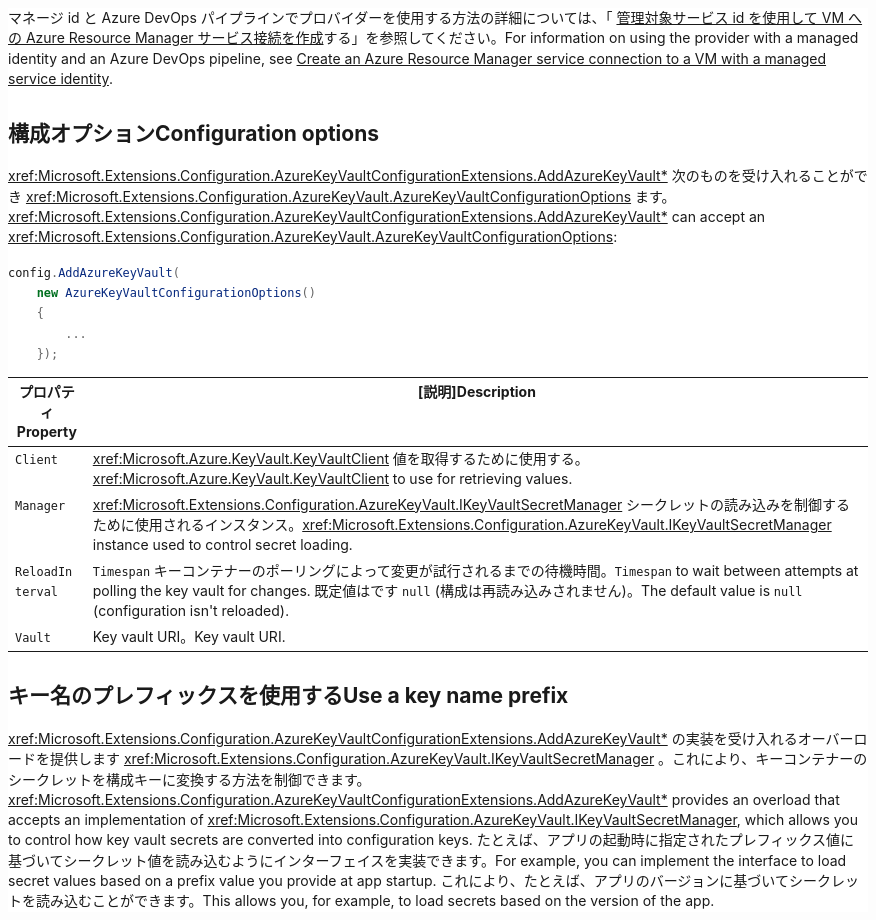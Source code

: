 <span data-ttu-id="2e574-220">マネージ id と Azure DevOps パイプラインでプロバイダーを使用する方法の詳細については、「 [管理対象サービス id を使用して VM への Azure Resource Manager サービス接続を作成](/azure/devops/pipelines/library/connect-to-azure#create-an-azure-resource-manager-service-connection-to-a-vm-with-a-managed-service-identity)する」を参照してください。</span><span class="sxs-lookup"><span data-stu-id="2e574-220">For information on using the provider with a managed identity and an Azure DevOps pipeline, see [Create an Azure Resource Manager service connection to a VM with a managed service identity](/azure/devops/pipelines/library/connect-to-azure#create-an-azure-resource-manager-service-connection-to-a-vm-with-a-managed-service-identity).</span></span>

## <a name="configuration-options"></a><span data-ttu-id="2e574-221">構成オプション</span><span class="sxs-lookup"><span data-stu-id="2e574-221">Configuration options</span></span>

<span data-ttu-id="2e574-222"><xref:Microsoft.Extensions.Configuration.AzureKeyVaultConfigurationExtensions.AddAzureKeyVault*> 次のものを受け入れることができ <xref:Microsoft.Extensions.Configuration.AzureKeyVault.AzureKeyVaultConfigurationOptions> ます。</span><span class="sxs-lookup"><span data-stu-id="2e574-222"><xref:Microsoft.Extensions.Configuration.AzureKeyVaultConfigurationExtensions.AddAzureKeyVault*> can accept an <xref:Microsoft.Extensions.Configuration.AzureKeyVault.AzureKeyVaultConfigurationOptions>:</span></span>

```csharp
config.AddAzureKeyVault(
    new AzureKeyVaultConfigurationOptions()
    {
        ...
    });
```

| <span data-ttu-id="2e574-223">プロパティ</span><span class="sxs-lookup"><span data-stu-id="2e574-223">Property</span></span>         | <span data-ttu-id="2e574-224">[説明]</span><span class="sxs-lookup"><span data-stu-id="2e574-224">Description</span></span> |
| ---------------- | ----------- |
| `Client`         | <span data-ttu-id="2e574-225"><xref:Microsoft.Azure.KeyVault.KeyVaultClient> 値を取得するために使用する。</span><span class="sxs-lookup"><span data-stu-id="2e574-225"><xref:Microsoft.Azure.KeyVault.KeyVaultClient> to use for retrieving values.</span></span> |
| `Manager`        | <span data-ttu-id="2e574-226"><xref:Microsoft.Extensions.Configuration.AzureKeyVault.IKeyVaultSecretManager> シークレットの読み込みを制御するために使用されるインスタンス。</span><span class="sxs-lookup"><span data-stu-id="2e574-226"><xref:Microsoft.Extensions.Configuration.AzureKeyVault.IKeyVaultSecretManager> instance used to control secret loading.</span></span> |
| `ReloadInterval` | <span data-ttu-id="2e574-227">`Timespan` キーコンテナーのポーリングによって変更が試行されるまでの待機時間。</span><span class="sxs-lookup"><span data-stu-id="2e574-227">`Timespan` to wait between attempts at polling the key vault for changes.</span></span> <span data-ttu-id="2e574-228">既定値はです `null` (構成は再読み込みされません)。</span><span class="sxs-lookup"><span data-stu-id="2e574-228">The default value is `null` (configuration isn't reloaded).</span></span> |
| `Vault`          | <span data-ttu-id="2e574-229">Key vault URI。</span><span class="sxs-lookup"><span data-stu-id="2e574-229">Key vault URI.</span></span> |

## <a name="use-a-key-name-prefix"></a><span data-ttu-id="2e574-230">キー名のプレフィックスを使用する</span><span class="sxs-lookup"><span data-stu-id="2e574-230">Use a key name prefix</span></span>

<span data-ttu-id="2e574-231"><xref:Microsoft.Extensions.Configuration.AzureKeyVaultConfigurationExtensions.AddAzureKeyVault*> の実装を受け入れるオーバーロードを提供します <xref:Microsoft.Extensions.Configuration.AzureKeyVault.IKeyVaultSecretManager> 。これにより、キーコンテナーのシークレットを構成キーに変換する方法を制御できます。</span><span class="sxs-lookup"><span data-stu-id="2e574-231"><xref:Microsoft.Extensions.Configuration.AzureKeyVaultConfigurationExtensions.AddAzureKeyVault*> provides an overload that accepts an implementation of <xref:Microsoft.Extensions.Configuration.AzureKeyVault.IKeyVaultSecretManager>, which allows you to control how key vault secrets are converted into configuration keys.</span></span> <span data-ttu-id="2e574-232">たとえば、アプリの起動時に指定されたプレフィックス値に基づいてシークレット値を読み込むようにインターフェイスを実装できます。</span><span class="sxs-lookup"><span data-stu-id="2e574-232">For example, you can implement the interface to load secret values based on a prefix value you provide at app startup.</span></span> <span data-ttu-id="2e574-233">これにより、たとえば、アプリのバージョンに基づいてシークレットを読み込むことができます。</span><span class="sxs-lookup"><span data-stu-id="2e574-233">This allows you, for example, to load secrets based on the version of the app.</span></span>
